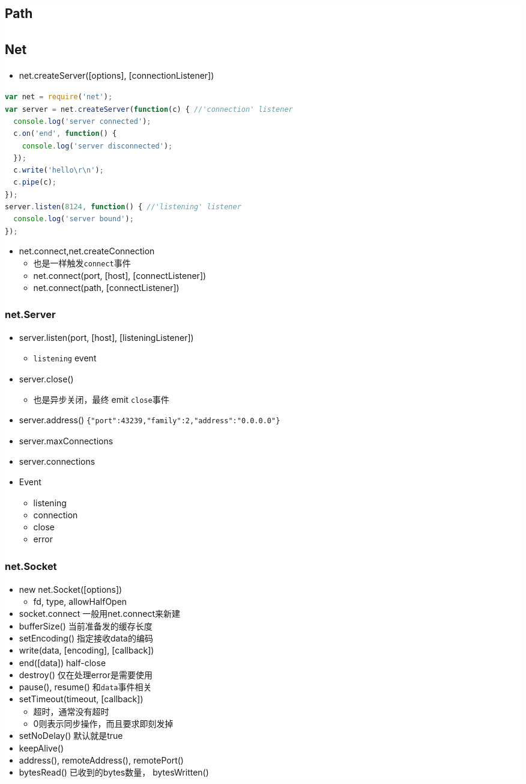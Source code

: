 ## Path
  
## Net

* net.createServer([options], [connectionListener])  
```js
var net = require('net');
var server = net.createServer(function(c) { //'connection' listener
  console.log('server connected');
  c.on('end', function() {
    console.log('server disconnected');
  });
  c.write('hello\r\n');
  c.pipe(c);
});
server.listen(8124, function() { //'listening' listener
  console.log('server bound');
});
```

* net.connect,net.createConnection  
  - 也是一样触发`connect`事件
  - net.connect(port, [host], [connectListener])
  - net.connect(path, [connectListener])  
  
### net.Server
* server.listen(port, [host], [listeningListener])
  - `listening` event
* server.close()  
  - 也是异步关闭，最终 emit `close`事件
* server.address() `{"port":43239,"family":2,"address":"0.0.0.0"}`
* server.maxConnections
* server.connections

* Event  
  - listening
  - connection
  - close
  - error
  
### net.Socket

* new net.Socket([options])
  - fd, type, allowHalfOpen
* socket.connect 一般用net.connect来新建
* bufferSize() 当前准备发的缓存长度
* setEncoding() 指定接收data的编码
* write(data, [encoding], [callback])
* end([data]) half-close
* destroy() 仅在处理error是需要使用
* pause(), resume() 和`data`事件相关
* setTimeout(timeout, [callback])
  - 超时，通常没有超时
  - 0则表示同步操作，而且要求即刻发掉
* setNoDelay() 默认就是true
* keepAlive()
* address(), remoteAddress(), remotePort()
* bytesRead() 已收到的bytes数量， bytesWritten()
